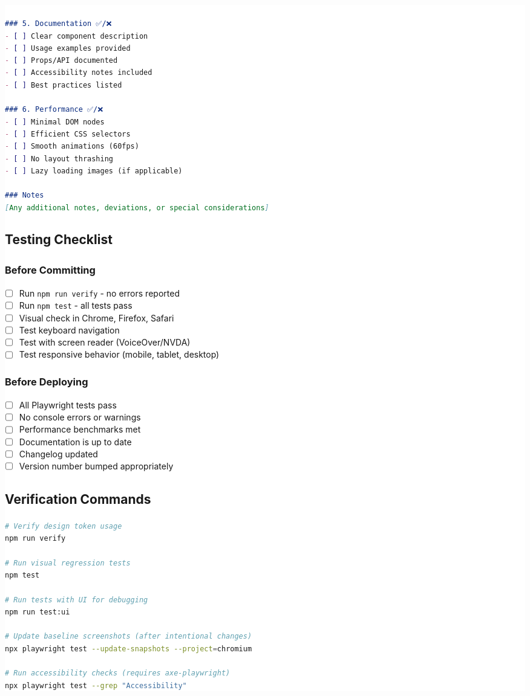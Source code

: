 ```markdown

### 5. Documentation ✅/❌
- [ ] Clear component description
- [ ] Usage examples provided
- [ ] Props/API documented
- [ ] Accessibility notes included
- [ ] Best practices listed

### 6. Performance ✅/❌
- [ ] Minimal DOM nodes
- [ ] Efficient CSS selectors
- [ ] Smooth animations (60fps)
- [ ] No layout thrashing
- [ ] Lazy loading images (if applicable)

### Notes
[Any additional notes, deviations, or special considerations]
```

## Testing Checklist

### Before Committing

- [ ] Run `npm run verify` - no errors reported
- [ ] Run `npm test` - all tests pass
- [ ] Visual check in Chrome, Firefox, Safari
- [ ] Test keyboard navigation
- [ ] Test with screen reader (VoiceOver/NVDA)
- [ ] Test responsive behavior (mobile, tablet, desktop)

### Before Deploying

- [ ] All Playwright tests pass
- [ ] No console errors or warnings
- [ ] Performance benchmarks met
- [ ] Documentation is up to date
- [ ] Changelog updated
- [ ] Version number bumped appropriately

## Verification Commands

```bash
# Verify design token usage
npm run verify

# Run visual regression tests
npm test

# Run tests with UI for debugging
npm run test:ui

# Update baseline screenshots (after intentional changes)
npx playwright test --update-snapshots --project=chromium

# Run accessibility checks (requires axe-playwright)
npx playwright test --grep "Accessibility"
```
